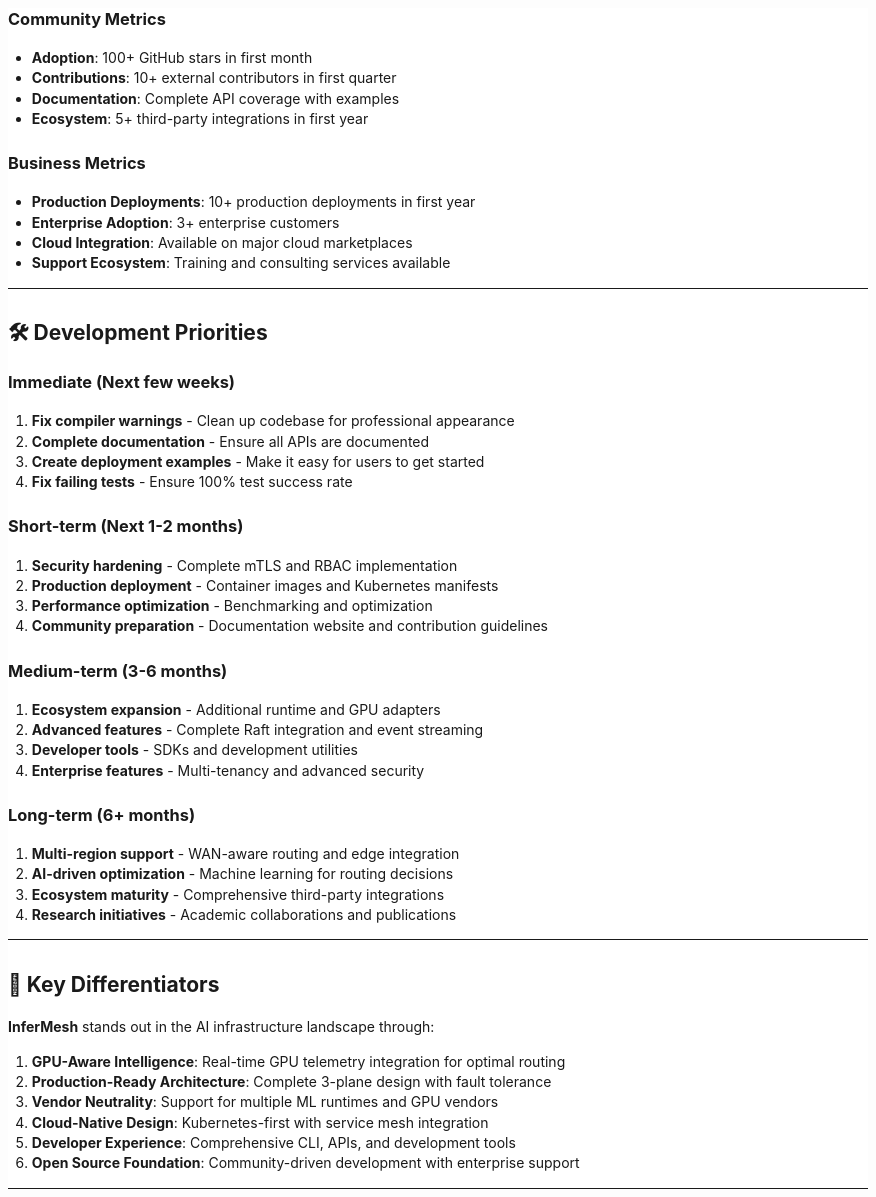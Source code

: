 ### Community Metrics
- **Adoption**: 100+ GitHub stars in first month
- **Contributions**: 10+ external contributors in first quarter
- **Documentation**: Complete API coverage with examples
- **Ecosystem**: 5+ third-party integrations in first year

### Business Metrics
- **Production Deployments**: 10+ production deployments in first year
- **Enterprise Adoption**: 3+ enterprise customers
- **Cloud Integration**: Available on major cloud marketplaces
- **Support Ecosystem**: Training and consulting services available

---

## 🛠️ Development Priorities

### Immediate (Next few weeks)
1. **Fix compiler warnings** - Clean up codebase for professional appearance
2. **Complete documentation** - Ensure all APIs are documented
3. **Create deployment examples** - Make it easy for users to get started
4. **Fix failing tests** - Ensure 100% test success rate

### Short-term (Next 1-2 months)
1. **Security hardening** - Complete mTLS and RBAC implementation
2. **Production deployment** - Container images and Kubernetes manifests
3. **Performance optimization** - Benchmarking and optimization
4. **Community preparation** - Documentation website and contribution guidelines

### Medium-term (3-6 months)
1. **Ecosystem expansion** - Additional runtime and GPU adapters
2. **Advanced features** - Complete Raft integration and event streaming
3. **Developer tools** - SDKs and development utilities
4. **Enterprise features** - Multi-tenancy and advanced security

### Long-term (6+ months)
1. **Multi-region support** - WAN-aware routing and edge integration
2. **AI-driven optimization** - Machine learning for routing decisions
3. **Ecosystem maturity** - Comprehensive third-party integrations
4. **Research initiatives** - Academic collaborations and publications

---

## 🎯 Key Differentiators

**InferMesh** stands out in the AI infrastructure landscape through:

1. **GPU-Aware Intelligence**: Real-time GPU telemetry integration for optimal routing
2. **Production-Ready Architecture**: Complete 3-plane design with fault tolerance
3. **Vendor Neutrality**: Support for multiple ML runtimes and GPU vendors
4. **Cloud-Native Design**: Kubernetes-first with service mesh integration
5. **Developer Experience**: Comprehensive CLI, APIs, and development tools
6. **Open Source Foundation**: Community-driven development with enterprise support

---